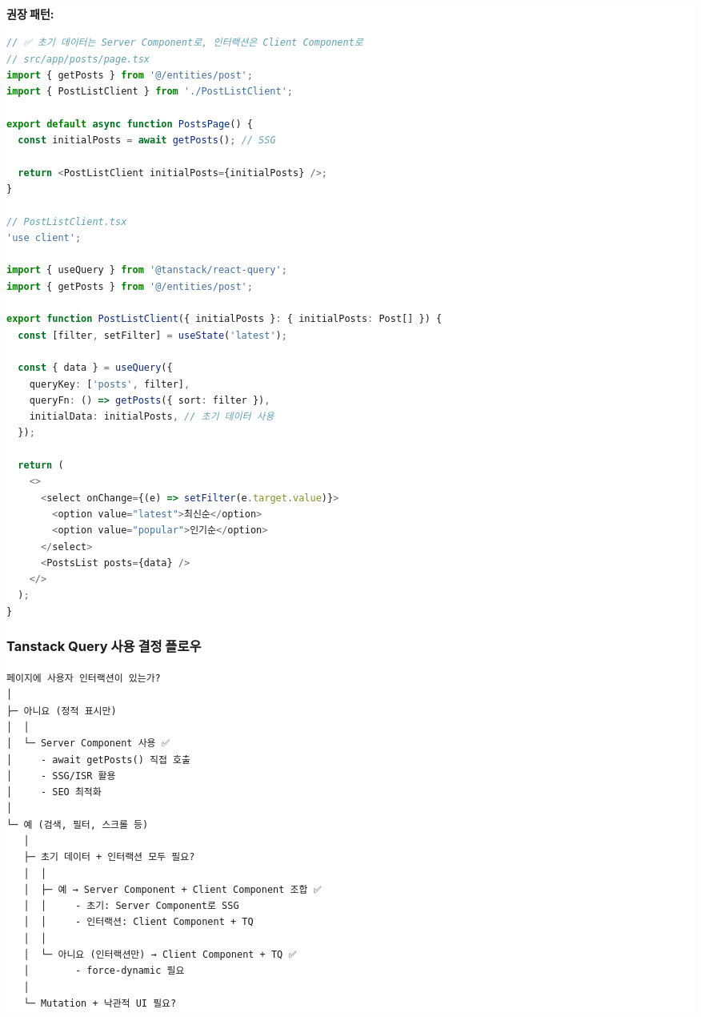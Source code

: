 **권장 패턴:**

```typescript
// ✅ 초기 데이터는 Server Component로, 인터랙션은 Client Component로
// src/app/posts/page.tsx
import { getPosts } from '@/entities/post';
import { PostListClient } from './PostListClient';

export default async function PostsPage() {
  const initialPosts = await getPosts(); // SSG

  return <PostListClient initialPosts={initialPosts} />;
}

// PostListClient.tsx
'use client';

import { useQuery } from '@tanstack/react-query';
import { getPosts } from '@/entities/post';

export function PostListClient({ initialPosts }: { initialPosts: Post[] }) {
  const [filter, setFilter] = useState('latest');

  const { data } = useQuery({
    queryKey: ['posts', filter],
    queryFn: () => getPosts({ sort: filter }),
    initialData: initialPosts, // 초기 데이터 사용
  });

  return (
    <>
      <select onChange={(e) => setFilter(e.target.value)}>
        <option value="latest">최신순</option>
        <option value="popular">인기순</option>
      </select>
      <PostsList posts={data} />
    </>
  );
}
```

### Tanstack Query 사용 결정 플로우

```
페이지에 사용자 인터랙션이 있는가?
│
├─ 아니요 (정적 표시만)
│  │
│  └─ Server Component 사용 ✅
│     - await getPosts() 직접 호출
│     - SSG/ISR 활용
│     - SEO 최적화
│
└─ 예 (검색, 필터, 스크롤 등)
   │
   ├─ 초기 데이터 + 인터랙션 모두 필요?
   │  │
   │  ├─ 예 → Server Component + Client Component 조합 ✅
   │  │     - 초기: Server Component로 SSG
   │  │     - 인터랙션: Client Component + TQ
   │  │
   │  └─ 아니요 (인터랙션만) → Client Component + TQ ✅
   │        - force-dynamic 필요
   │
   └─ Mutation + 낙관적 UI 필요?
```